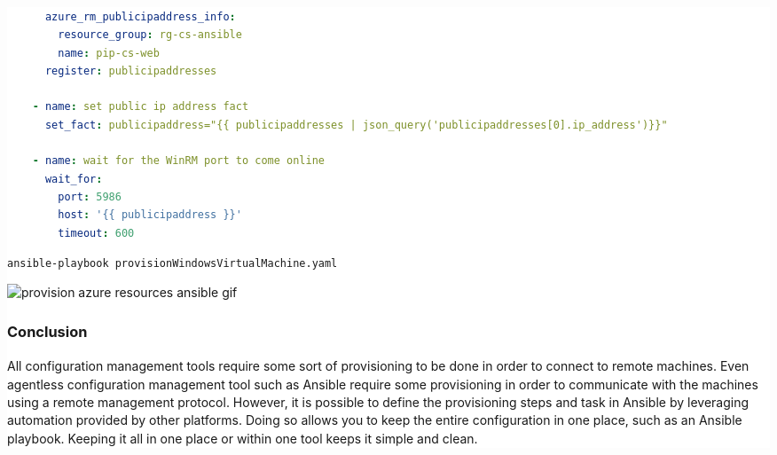 ```yaml
      azure_rm_publicipaddress_info:
        resource_group: rg-cs-ansible
        name: pip-cs-web
      register: publicipaddresses

    - name: set public ip address fact
      set_fact: publicipaddress="{{ publicipaddresses | json_query('publicipaddresses[0].ip_address')}}"

    - name: wait for the WinRM port to come online
      wait_for:
        port: 5986
        host: '{{ publicipaddress }}'
        timeout: 600
```

```bash
ansible-playbook provisionWindowsVirtualMachine.yaml
```

![provision azure resources ansible gif](https://thepracticaldev.s3.amazonaws.com/i/ctedozxtcixa2ukctxyz.gif)

### Conclusion

All configuration management tools require some sort of provisioning to be done in order to connect to remote machines. Even agentless configuration management tool such as Ansible require some provisioning in order to communicate with the machines using a remote management protocol. However, it is possible to define the provisioning steps and task in Ansible by leveraging automation provided by other platforms. Doing so allows you to keep the entire configuration in one place, such as an Ansible playbook. Keeping it all in one place or within one tool keeps it simple and clean. 